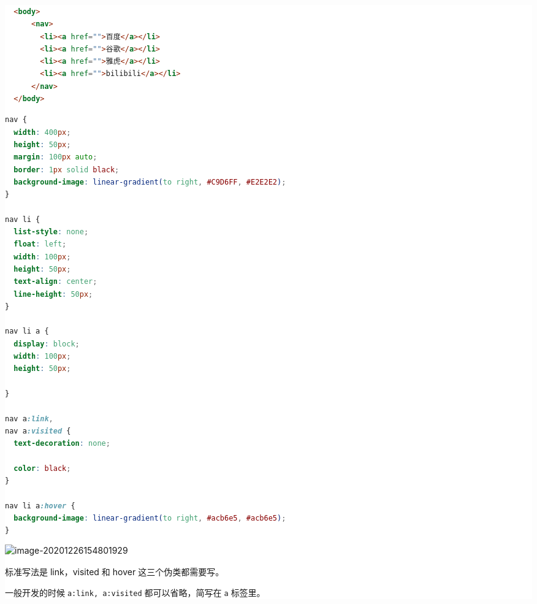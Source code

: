 ```html
  <body>
      <nav>
        <li><a href="">百度</a></li>
        <li><a href="">谷歌</a></li>
        <li><a href="">雅虎</a></li>
        <li><a href="">bilibili</a></li>
      </nav>
  </body>
```

```css
nav {
  width: 400px;
  height: 50px;
  margin: 100px auto;
  border: 1px solid black;
  background-image: linear-gradient(to right, #C9D6FF, #E2E2E2);
}

nav li {
  list-style: none;
  float: left;
  width: 100px;
  height: 50px;
  text-align: center;
  line-height: 50px;
}

nav li a {
  display: block;
  width: 100px;
  height: 50px;
  
}

nav a:link,
nav a:visited {
  text-decoration: none;
  
  color: black;
}

nav li a:hover {
  background-image: linear-gradient(to right, #acb6e5, #acb6e5);
}
```

![image-20201226154801929](https://cdn.ethanloo.top/img/20201226154801.png)

标准写法是 link，visited 和 hover 这三个伪类都需要写。

一般开发的时候 `a:link, a:visited` 都可以省略，简写在 `a` 标签里。
